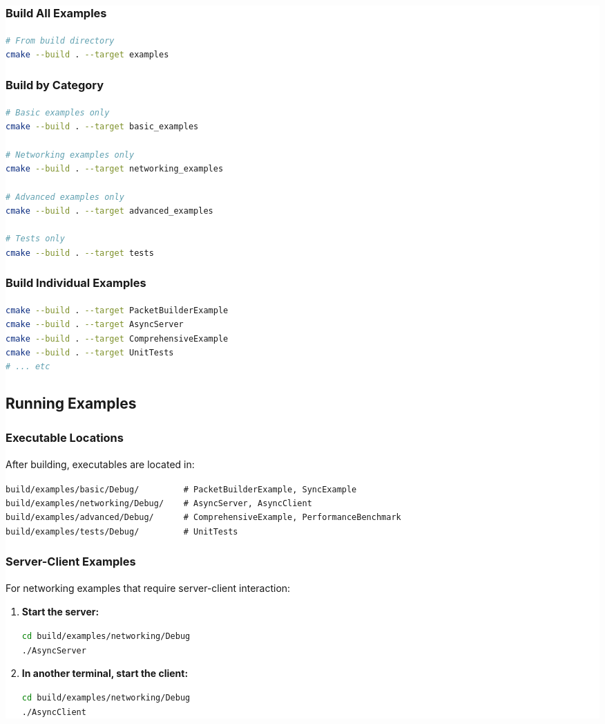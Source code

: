 ### Build All Examples
```bash
# From build directory
cmake --build . --target examples
```

### Build by Category
```bash
# Basic examples only
cmake --build . --target basic_examples

# Networking examples only
cmake --build . --target networking_examples

# Advanced examples only
cmake --build . --target advanced_examples

# Tests only
cmake --build . --target tests
```

### Build Individual Examples
```bash
cmake --build . --target PacketBuilderExample
cmake --build . --target AsyncServer
cmake --build . --target ComprehensiveExample
cmake --build . --target UnitTests
# ... etc
```

## Running Examples

### Executable Locations
After building, executables are located in:
```
build/examples/basic/Debug/         # PacketBuilderExample, SyncExample
build/examples/networking/Debug/    # AsyncServer, AsyncClient
build/examples/advanced/Debug/      # ComprehensiveExample, PerformanceBenchmark
build/examples/tests/Debug/         # UnitTests
```

### Server-Client Examples
For networking examples that require server-client interaction:

1. **Start the server:**
   ```bash
   cd build/examples/networking/Debug
   ./AsyncServer
   ```

2. **In another terminal, start the client:**
   ```bash
   cd build/examples/networking/Debug
   ./AsyncClient
   ```
